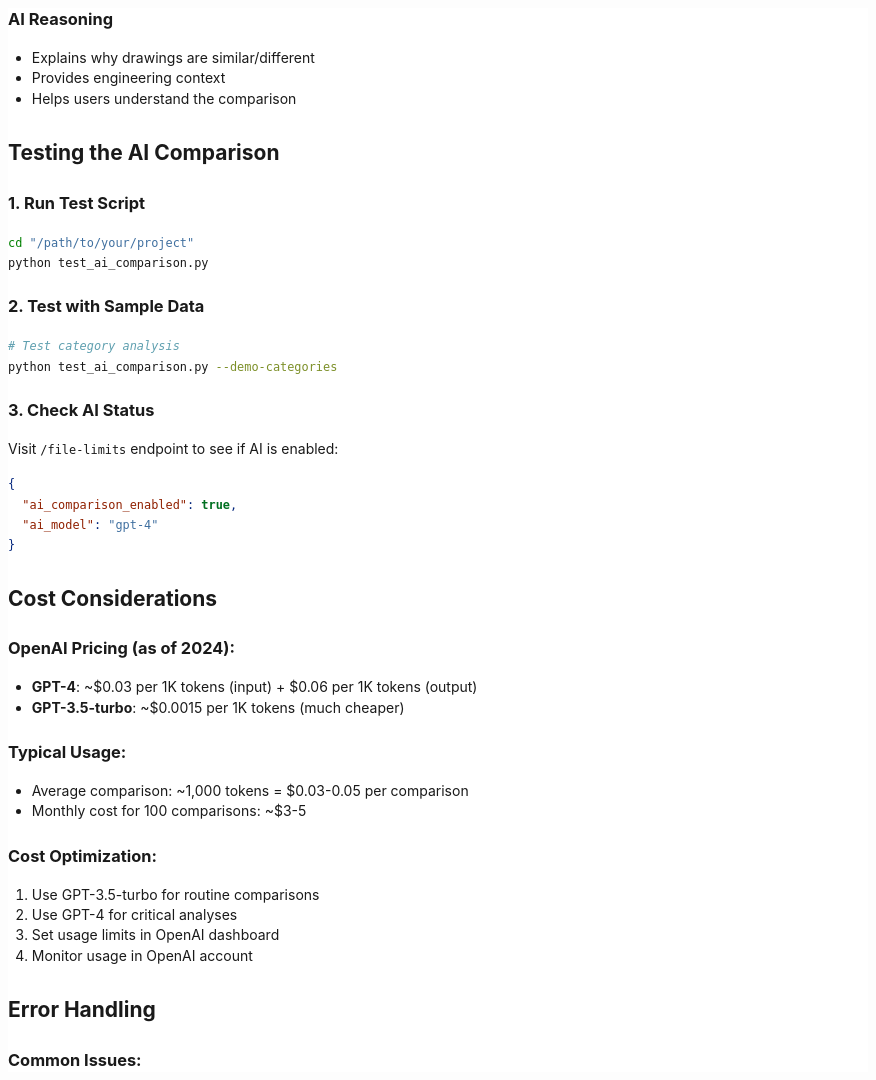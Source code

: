 ### AI Reasoning
- Explains why drawings are similar/different
- Provides engineering context
- Helps users understand the comparison

## Testing the AI Comparison

### 1. Run Test Script
```bash
cd "/path/to/your/project"
python test_ai_comparison.py
```

### 2. Test with Sample Data
```bash
# Test category analysis
python test_ai_comparison.py --demo-categories
```

### 3. Check AI Status
Visit `/file-limits` endpoint to see if AI is enabled:
```json
{
  "ai_comparison_enabled": true,
  "ai_model": "gpt-4"
}
```

## Cost Considerations

### OpenAI Pricing (as of 2024):
- **GPT-4**: ~$0.03 per 1K tokens (input) + $0.06 per 1K tokens (output)
- **GPT-3.5-turbo**: ~$0.0015 per 1K tokens (much cheaper)

### Typical Usage:
- Average comparison: ~1,000 tokens = $0.03-0.05 per comparison
- Monthly cost for 100 comparisons: ~$3-5

### Cost Optimization:
1. Use GPT-3.5-turbo for routine comparisons
2. Use GPT-4 for critical analyses
3. Set usage limits in OpenAI dashboard
4. Monitor usage in OpenAI account

## Error Handling

### Common Issues:
